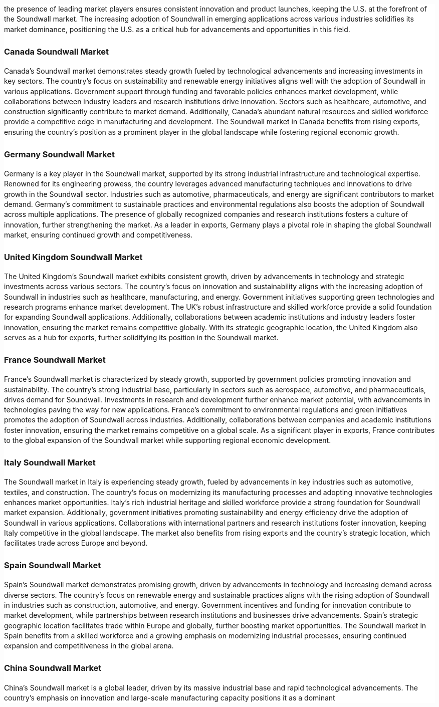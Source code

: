 the presence of leading market players ensures consistent innovation and product launches, keeping the U.S. at the forefront of the Soundwall market. The increasing adoption of Soundwall in emerging applications across various industries solidifies its market dominance, positioning the U.S. as a critical hub for advancements and opportunities in this field.</p><h3>Canada Soundwall Market</h3><p>Canada&rsquo;s Soundwall market demonstrates steady growth fueled by technological advancements and increasing investments in key sectors. The country&rsquo;s focus on sustainability and renewable energy initiatives aligns well with the adoption of Soundwall in various applications. Government support through funding and favorable policies enhances market development, while collaborations between industry leaders and research institutions drive innovation. Sectors such as healthcare, automotive, and construction significantly contribute to market demand. Additionally, Canada&rsquo;s abundant natural resources and skilled workforce provide a competitive edge in manufacturing and development. The Soundwall market in Canada benefits from rising exports, ensuring the country&rsquo;s position as a prominent player in the global landscape while fostering regional economic growth.</p><h3>Germany Soundwall Market</h3><p>Germany is a key player in the Soundwall market, supported by its strong industrial infrastructure and technological expertise. Renowned for its engineering prowess, the country leverages advanced manufacturing techniques and innovations to drive growth in the Soundwall sector. Industries such as automotive, pharmaceuticals, and energy are significant contributors to market demand. Germany&rsquo;s commitment to sustainable practices and environmental regulations also boosts the adoption of Soundwall across multiple applications. The presence of globally recognized companies and research institutions fosters a culture of innovation, further strengthening the market. As a leader in exports, Germany plays a pivotal role in shaping the global Soundwall market, ensuring continued growth and competitiveness.</p><h3>United Kingdom Soundwall Market</h3><p>The United Kingdom&rsquo;s Soundwall market exhibits consistent growth, driven by advancements in technology and strategic investments across various sectors. The country&rsquo;s focus on innovation and sustainability aligns with the increasing adoption of Soundwall in industries such as healthcare, manufacturing, and energy. Government initiatives supporting green technologies and research programs enhance market development. The UK&rsquo;s robust infrastructure and skilled workforce provide a solid foundation for expanding Soundwall applications. Additionally, collaborations between academic institutions and industry leaders foster innovation, ensuring the market remains competitive globally. With its strategic geographic location, the United Kingdom also serves as a hub for exports, further solidifying its position in the Soundwall market.</p><h3>France Soundwall Market</h3><p>France&rsquo;s Soundwall market is characterized by steady growth, supported by government policies promoting innovation and sustainability. The country&rsquo;s strong industrial base, particularly in sectors such as aerospace, automotive, and pharmaceuticals, drives demand for Soundwall. Investments in research and development further enhance market potential, with advancements in technologies paving the way for new applications. France&rsquo;s commitment to environmental regulations and green initiatives promotes the adoption of Soundwall across industries. Additionally, collaborations between companies and academic institutions foster innovation, ensuring the market remains competitive on a global scale. As a significant player in exports, France contributes to the global expansion of the Soundwall market while supporting regional economic development.</p><h3>Italy Soundwall Market</h3><p>The Soundwall market in Italy is experiencing steady growth, fueled by advancements in key industries such as automotive, textiles, and construction. The country&rsquo;s focus on modernizing its manufacturing processes and adopting innovative technologies enhances market opportunities. Italy&rsquo;s rich industrial heritage and skilled workforce provide a strong foundation for Soundwall market expansion. Additionally, government initiatives promoting sustainability and energy efficiency drive the adoption of Soundwall in various applications. Collaborations with international partners and research institutions foster innovation, keeping Italy competitive in the global landscape. The market also benefits from rising exports and the country&rsquo;s strategic location, which facilitates trade across Europe and beyond.</p><h3>Spain Soundwall Market</h3><p>Spain&rsquo;s Soundwall market demonstrates promising growth, driven by advancements in technology and increasing demand across diverse sectors. The country&rsquo;s focus on renewable energy and sustainable practices aligns with the rising adoption of Soundwall in industries such as construction, automotive, and energy. Government incentives and funding for innovation contribute to market development, while partnerships between research institutions and businesses drive advancements. Spain&rsquo;s strategic geographic location facilitates trade within Europe and globally, further boosting market opportunities. The Soundwall market in Spain benefits from a skilled workforce and a growing emphasis on modernizing industrial processes, ensuring continued expansion and competitiveness in the global arena.</p><h3>China Soundwall Market</h3><p>China&rsquo;s Soundwall market is a global leader, driven by its massive industrial base and rapid technological advancements. The country&rsquo;s emphasis on innovation and large-scale manufacturing capacity positions it as a dominant